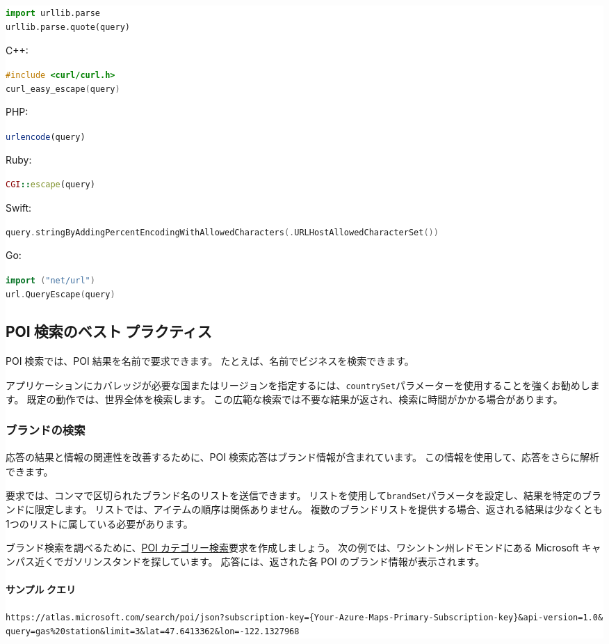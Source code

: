```Python
import urllib.parse 
urllib.parse.quote(query)
```

C++:

```C++
#include <curl/curl.h>
curl_easy_escape(query)
```

PHP:

```PHP
urlencode(query)
```

Ruby:

```Ruby
CGI::escape(query) 
```

Swift:

```Swift
query.stringByAddingPercentEncodingWithAllowedCharacters(.URLHostAllowedCharacterSet()) 
```

Go:

```Go
import ("net/url") 
url.QueryEscape(query)
```

## <a name="best-practices-for-poi-searching"></a>POI 検索のベスト プラクティス

POI 検索では、POI 結果を名前で要求できます。 たとえば、名前でビジネスを検索できます。

アプリケーションにカバレッジが必要な国またはリージョンを指定するには、`countrySet`パラメーターを使用することを強くお勧めします。 既定の動作では、世界全体を検索します。 この広範な検索では不要な結果が返され、検索に時間がかかる場合があります。

### <a name="brand-search"></a>ブランドの検索

応答の結果と情報の関連性を改善するために、POI 検索応答はブランド情報が含まれています。 この情報を使用して、応答をさらに解析できます。

要求では、コンマで区切られたブランド名のリストを送信できます。 リストを使用して`brandSet`パラメータを設定し、結果を特定のブランドに限定します。 リストでは、アイテムの順序は関係ありません。 複数のブランドリストを提供する場合、返される結果は少なくとも1つのリストに属している必要があります。

ブランド検索を調べるために、[POI カテゴリー検索](/rest/api/maps/search/getsearchpoicategory)要求を作成しましょう。 次の例では、ワシントン州レドモンドにある Microsoft キャンパス近くでガソリンスタンドを探しています。 応答には、返された各 POI のブランド情報が表示されます。

#### <a name="sample-query"></a>サンプル クエリ

```HTTP
https://atlas.microsoft.com/search/poi/json?subscription-key={Your-Azure-Maps-Primary-Subscription-key}&api-version=1.0&query=gas%20station&limit=3&lat=47.6413362&lon=-122.1327968
```
